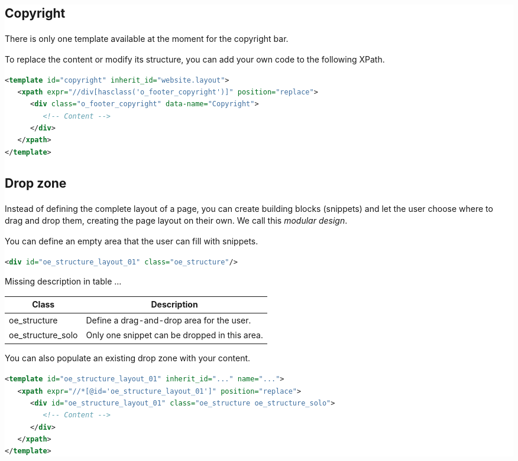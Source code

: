 
## Copyright

There is only one template available at the moment for the copyright
bar.

To replace the content or modify its structure, you can add your own
code to the following XPath.

``` xml
<template id="copyright" inherit_id="website.layout">
   <xpath expr="//div[hasclass('o_footer_copyright')]" position="replace">
      <div class="o_footer_copyright" data-name="Copyright">
         <!-- Content -->
      </div>
   </xpath>
</template>
```

## Drop zone

Instead of defining the complete layout of a page, you can create
building blocks (snippets) and let the user choose where to drag and
drop them, creating the page layout on their own. We call this *modular
design*.

You can define an empty area that the user can fill with snippets.

``` xml
<div id="oe_structure_layout_01" class="oe_structure"/>
```

<div class="todo">

Missing description in table ...

</div>

| Class             | Description                                   |
|-------------------|-----------------------------------------------|
| oe_structure      | Define a drag-and-drop area for the user.     |
| oe_structure_solo | Only one snippet can be dropped in this area. |

You can also populate an existing drop zone with your content.

``` xml
<template id="oe_structure_layout_01" inherit_id="..." name="...">
   <xpath expr="//*[@id='oe_structure_layout_01']" position="replace">
      <div id="oe_structure_layout_01" class="oe_structure oe_structure_solo">
         <!-- Content -->
      </div>
   </xpath>
</template>
```
